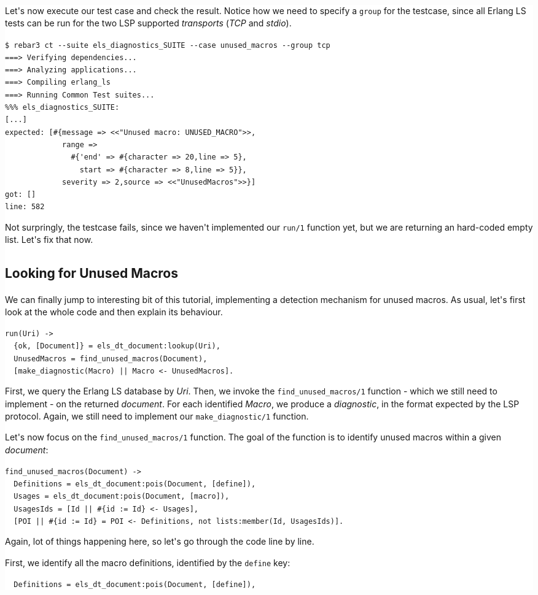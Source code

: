 Let's now execute our test case and check the result. Notice how we
need to specify a `group` for the testcase, since all Erlang LS tests
can be run for the two LSP supported _transports_ (_TCP_ and _stdio_).

    $ rebar3 ct --suite els_diagnostics_SUITE --case unused_macros --group tcp
    ===> Verifying dependencies...
    ===> Analyzing applications...
    ===> Compiling erlang_ls
    ===> Running Common Test suites...
    %%% els_diagnostics_SUITE:
    [...]
    expected: [#{message => <<"Unused macro: UNUSED_MACRO">>,
                 range =>
                   #{'end' => #{character => 20,line => 5},
                     start => #{character => 8,line => 5}},
                 severity => 2,source => <<"UnusedMacros">>}]
    got: []
    line: 582

Not surpringly, the testcase fails, since we haven't implemented our
`run/1` function yet, but we are returning an hard-coded empty
list. Let's fix that now.

## Looking for Unused Macros

We can finally jump to interesting bit of this tutorial, implementing
a detection mechanism for unused macros. As usual, let's first look at
the whole code and then explain its behaviour.

    run(Uri) ->
      {ok, [Document]} = els_dt_document:lookup(Uri),
      UnusedMacros = find_unused_macros(Document),
      [make_diagnostic(Macro) || Macro <- UnusedMacros].

First, we query the Erlang LS database by _Uri_. Then, we invoke the
`find_unused_macros/1` function - which we still need to implement -
on the returned _document_. For each identified _Macro_, we produce a
_diagnostic_, in the format expected by the LSP protocol. Again, we
still need to implement our `make_diagnostic/1` function.

Let's now focus on the `find_unused_macros/1` function. The goal of the
function is to identify unused macros within a given _document_:

    find_unused_macros(Document) ->
      Definitions = els_dt_document:pois(Document, [define]),
      Usages = els_dt_document:pois(Document, [macro]),
      UsagesIds = [Id || #{id := Id} <- Usages],
      [POI || #{id := Id} = POI <- Definitions, not lists:member(Id, UsagesIds)].

Again, lot of things happening here, so let's go through the code line by line.

First, we identify all the macro definitions, identified by the `define` key:

      Definitions = els_dt_document:pois(Document, [define]),
